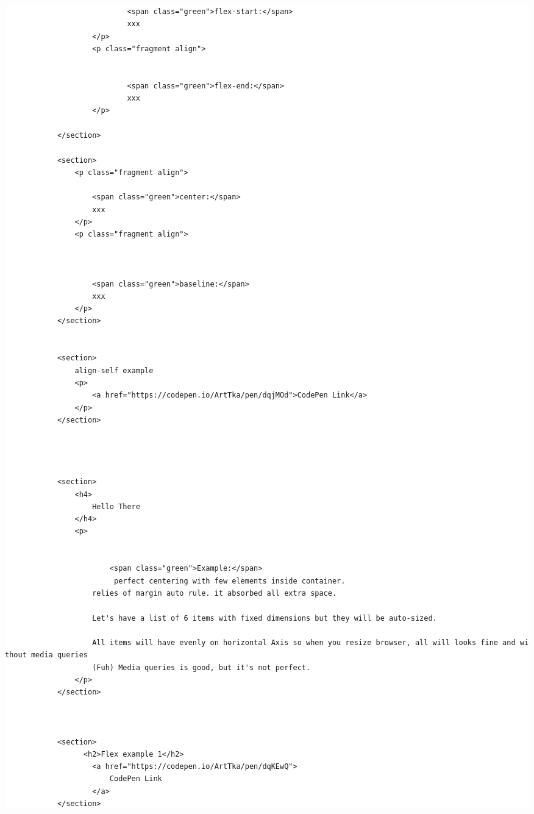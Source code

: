 
								<span class="green">flex-start:</span>
								xxx
						</p>
						<p class="fragment align">


								<span class="green">flex-end:</span>
								xxx
						</p>

				</section>

				<section>
					<p class="fragment align">

						<span class="green">center:</span>
						xxx
					</p>
					<p class="fragment align">



						<span class="green">baseline:</span>
						xxx
					</p>
				</section>


				<section>
					align-self example
					<p>
						<a href="https://codepen.io/ArtTka/pen/dqjMOd">CodePen Link</a>
					</p>
				</section>




				<section>
					<h4>
						Hello There
					</h4>
					<p>


							<span class="green">Example:</span>
							 perfect centering with few elements inside container.
						relies of margin auto rule. it absorbed all extra space.

						Let's have a list of 6 items with fixed dimensions but they will be auto-sized.

						All items will have evenly on horizontal Axis so when you resize browser, all will looks fine and without media queries
						(Fuh) Media queries is good, but it's not perfect.
					</p>
				</section>



				<section>
					  <h2>Flex example 1</h2>
						<a href="https://codepen.io/ArtTka/pen/dqKEwQ">
							CodePen Link
						</a>
				</section>
